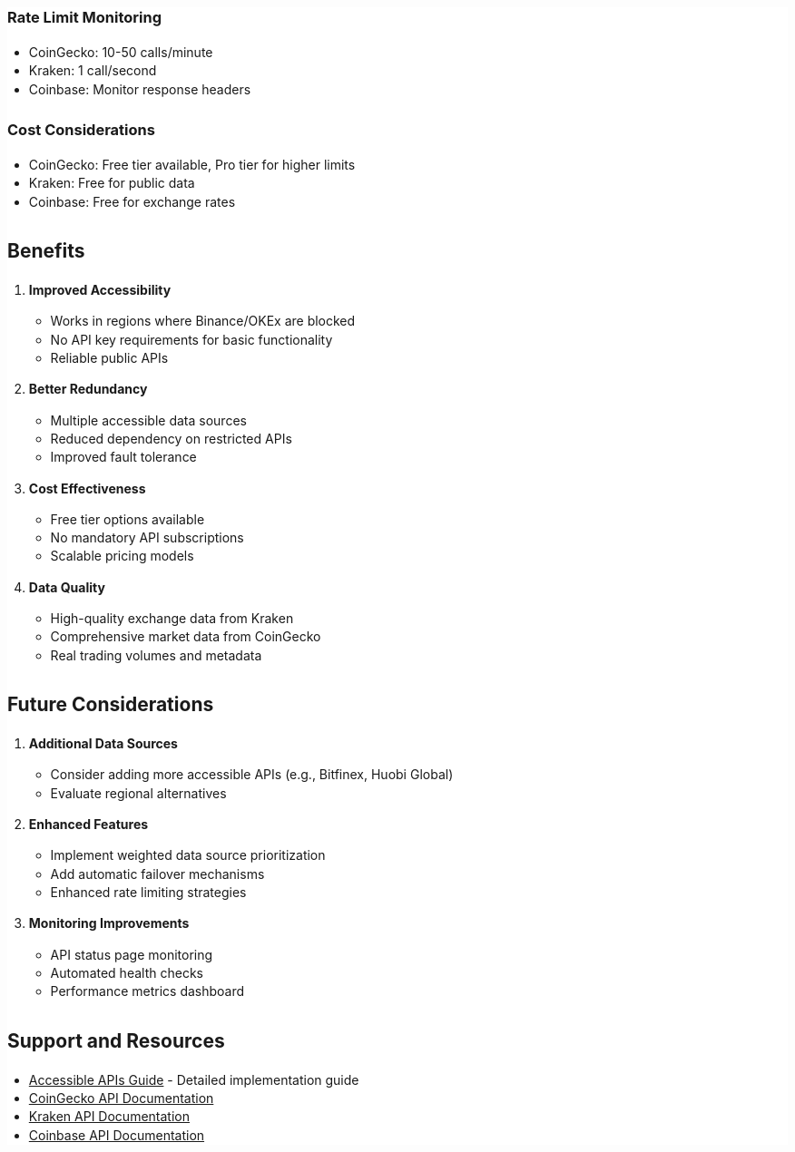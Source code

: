 ### Rate Limit Monitoring
- CoinGecko: 10-50 calls/minute
- Kraken: 1 call/second
- Coinbase: Monitor response headers

### Cost Considerations
- CoinGecko: Free tier available, Pro tier for higher limits
- Kraken: Free for public data
- Coinbase: Free for exchange rates

## Benefits

1. **Improved Accessibility**
   - Works in regions where Binance/OKEx are blocked
   - No API key requirements for basic functionality
   - Reliable public APIs

2. **Better Redundancy**
   - Multiple accessible data sources
   - Reduced dependency on restricted APIs
   - Improved fault tolerance

3. **Cost Effectiveness**
   - Free tier options available
   - No mandatory API subscriptions
   - Scalable pricing models

4. **Data Quality**
   - High-quality exchange data from Kraken
   - Comprehensive market data from CoinGecko
   - Real trading volumes and metadata

## Future Considerations

1. **Additional Data Sources**
   - Consider adding more accessible APIs (e.g., Bitfinex, Huobi Global)
   - Evaluate regional alternatives

2. **Enhanced Features**
   - Implement weighted data source prioritization
   - Add automatic failover mechanisms
   - Enhanced rate limiting strategies

3. **Monitoring Improvements**
   - API status page monitoring
   - Automated health checks
   - Performance metrics dashboard

## Support and Resources

- [Accessible APIs Guide](docs/accessible-apis.md) - Detailed implementation guide
- [CoinGecko API Documentation](https://www.coingecko.com/en/api)
- [Kraken API Documentation](https://docs.kraken.com/rest/)
- [Coinbase API Documentation](https://developers.coinbase.com/api/v2)
